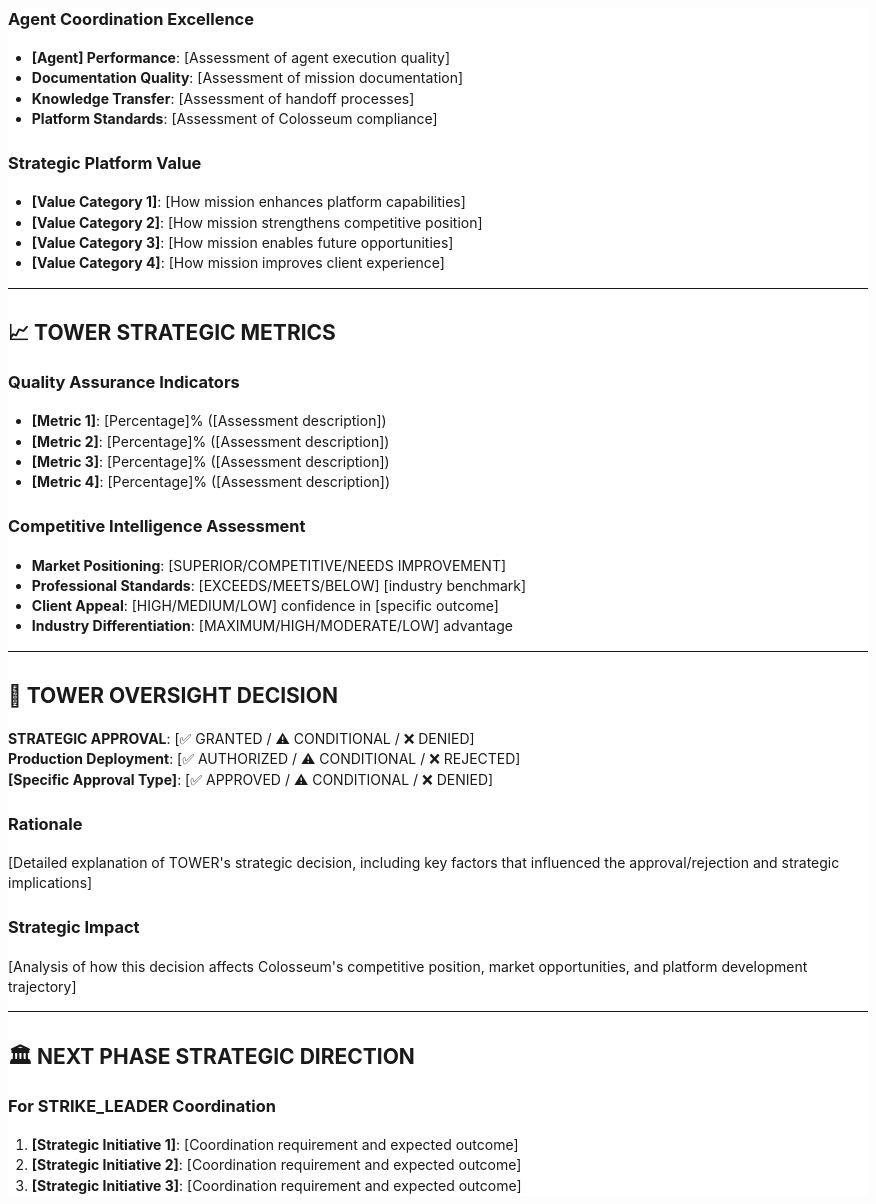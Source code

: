 ### **Agent Coordination Excellence**
- **[Agent] Performance**: [Assessment of agent execution quality]
- **Documentation Quality**: [Assessment of mission documentation]
- **Knowledge Transfer**: [Assessment of handoff processes]
- **Platform Standards**: [Assessment of Colosseum compliance]

### **Strategic Platform Value**
- **[Value Category 1]**: [How mission enhances platform capabilities]
- **[Value Category 2]**: [How mission strengthens competitive position]
- **[Value Category 3]**: [How mission enables future opportunities]
- **[Value Category 4]**: [How mission improves client experience]

---

## 📈 TOWER STRATEGIC METRICS

### **Quality Assurance Indicators**
- **[Metric 1]**: [Percentage]% ([Assessment description])
- **[Metric 2]**: [Percentage]% ([Assessment description])
- **[Metric 3]**: [Percentage]% ([Assessment description])
- **[Metric 4]**: [Percentage]% ([Assessment description])

### **Competitive Intelligence Assessment**
- **Market Positioning**: [SUPERIOR/COMPETITIVE/NEEDS IMPROVEMENT]
- **Professional Standards**: [EXCEEDS/MEETS/BELOW] [industry benchmark]
- **Client Appeal**: [HIGH/MEDIUM/LOW] confidence in [specific outcome]
- **Industry Differentiation**: [MAXIMUM/HIGH/MODERATE/LOW] advantage

---

## 🎯 TOWER OVERSIGHT DECISION

**STRATEGIC APPROVAL**: [✅ GRANTED / ⚠️ CONDITIONAL / ❌ DENIED]  
**Production Deployment**: [✅ AUTHORIZED / ⚠️ CONDITIONAL / ❌ REJECTED]  
**[Specific Approval Type]**: [✅ APPROVED / ⚠️ CONDITIONAL / ❌ DENIED]

### **Rationale**
[Detailed explanation of TOWER's strategic decision, including key factors that influenced the approval/rejection and strategic implications]

### **Strategic Impact**
[Analysis of how this decision affects Colosseum's competitive position, market opportunities, and platform development trajectory]

---

## 🏛️ NEXT PHASE STRATEGIC DIRECTION

### **For STRIKE_LEADER Coordination**
1. **[Strategic Initiative 1]**: [Coordination requirement and expected outcome]
2. **[Strategic Initiative 2]**: [Coordination requirement and expected outcome]
3. **[Strategic Initiative 3]**: [Coordination requirement and expected outcome]
